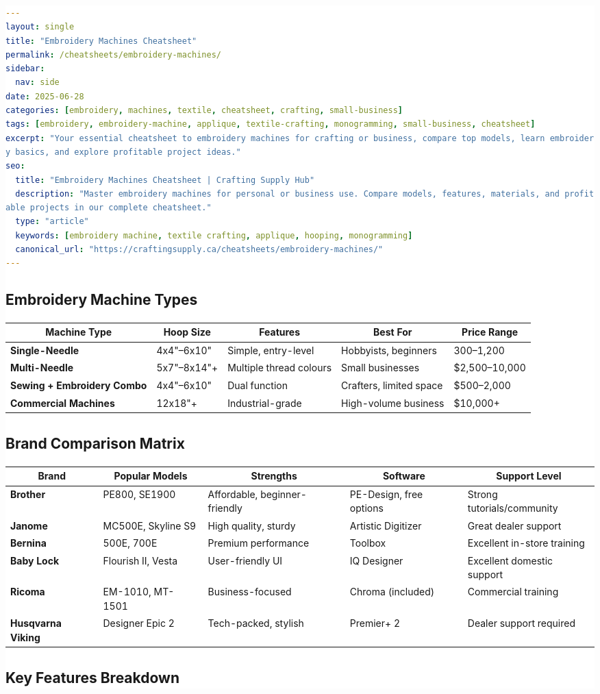 ```yaml
---
layout: single
title: "Embroidery Machines Cheatsheet"
permalink: /cheatsheets/embroidery-machines/
sidebar:
  nav: side
date: 2025-06-28
categories: [embroidery, machines, textile, cheatsheet, crafting, small-business]
tags: [embroidery, embroidery-machine, applique, textile-crafting, monogramming, small-business, cheatsheet]
excerpt: "Your essential cheatsheet to embroidery machines for crafting or business, compare top models, learn embroidery basics, and explore profitable project ideas."
seo:
  title: "Embroidery Machines Cheatsheet | Crafting Supply Hub"
  description: "Master embroidery machines for personal or business use. Compare models, features, materials, and profitable projects in our complete cheatsheet."
  type: "article"
  keywords: [embroidery machine, textile crafting, applique, hooping, monogramming]
  canonical_url: "https://craftingsupply.ca/cheatsheets/embroidery-machines/"
---
```


## Embroidery Machine Types

| Machine Type | Hoop Size | Features | Best For | Price Range |
|--------------|-----------|----------|----------|-------------|
| **Single-Needle** | 4x4"–6x10" | Simple, entry-level | Hobbyists, beginners | $300–$1,200 |
| **Multi-Needle** | 5x7"–8x14"+ | Multiple thread colours | Small businesses | $2,500–10,000 |
| **Sewing + Embroidery Combo** | 4x4"–6x10" | Dual function | Crafters, limited space | $500–2,000 |
| **Commercial Machines** | 12x18"+ | Industrial-grade | High-volume business | $10,000+ |

## Brand Comparison Matrix

| Brand | Popular Models | Strengths | Software | Support Level |
|-------|----------------|-----------|----------|---------------|
| **Brother** | PE800, SE1900 | Affordable, beginner-friendly | PE-Design, free options | Strong tutorials/community |
| **Janome** | MC500E, Skyline S9 | High quality, sturdy | Artistic Digitizer | Great dealer support |
| **Bernina** | 500E, 700E | Premium performance | Toolbox | Excellent in-store training |
| **Baby Lock** | Flourish II, Vesta | User-friendly UI | IQ Designer | Excellent domestic support |
| **Ricoma** | EM-1010, MT-1501 | Business-focused | Chroma (included) | Commercial training |
| **Husqvarna Viking** | Designer Epic 2 | Tech-packed, stylish | Premier+ 2 | Dealer support required |

## Key Features Breakdown
